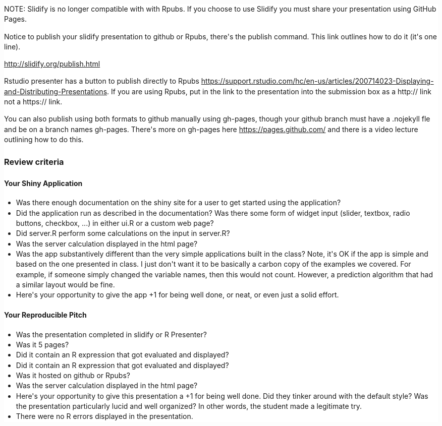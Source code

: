 NOTE: Slidify is no longer compatible with with Rpubs. If you choose to use Slidify you must share your presentation using GitHub Pages.

Notice to publish your slidify presentation to github or Rpubs, there's the publish command. This link outlines how to do it (it's one line).

http://slidify.org/publish.html

Rstudio presenter has a button to publish directly to Rpubs https://support.rstudio.com/hc/en-us/articles/200714023-Displaying-and-Distributing-Presentations. If you are using Rpubs, put in the link to the presentation into the submission box as a http:// link not a https:// link.

You can also publish using both formats to github manually using gh-pages, though your github branch must have a .nojekyll fle and be on a branch names gh-pages. There's more on gh-pages here https://pages.github.com/ and there is a video lecture outlining how to do this.

### Review criteria
#### Your Shiny Application

- Was there enough documentation on the shiny site for a user to get started using the application?
- Did the application run as described in the documentation?
Was there some form of widget input (slider, textbox, radio buttons, checkbox, ...) in either ui.R or a custom web page?
- Did server.R perform some calculations on the input in server.R?
- Was the server calculation displayed in the html page?
- Was the app substantively different than the very simple applications built in the class? Note, it's OK if the app is simple and based on the one presented in class. I just don't want it to be basically a carbon copy of the examples we covered. For example, if someone simply changed the variable names, then this would not count. However, a prediction algorithm that had a similar layout would be fine.
- Here's your opportunity to give the app +1 for being well done, or neat, or even just a solid effort.

#### Your Reproducible Pitch

- Was the presentation completed in slidify or R Presenter?
- Was it 5 pages?
- Did it contain an R expression that got evaluated and displayed?
- Did it contain an R expression that got evaluated and displayed?
- Was it hosted on github or Rpubs?
- Was the server calculation displayed in the html page?
- Here's your opportunity to give this presentation a +1 for being well done. Did they tinker around with the default style? Was the presentation particularly lucid and well organized? In other words, the student made a legitimate try.
- There were no R errors displayed in the presentation.
